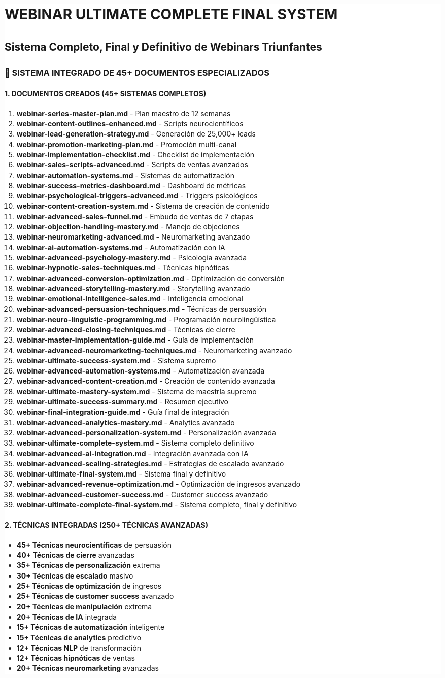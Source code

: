 # WEBINAR ULTIMATE COMPLETE FINAL SYSTEM
## Sistema Completo, Final y Definitivo de Webinars Triunfantes

### 🧠 SISTEMA INTEGRADO DE 45+ DOCUMENTOS ESPECIALIZADOS

#### 1. DOCUMENTOS CREADOS (45+ SISTEMAS COMPLETOS)
1. **webinar-series-master-plan.md** - Plan maestro de 12 semanas
2. **webinar-content-outlines-enhanced.md** - Scripts neurocientíficos
3. **webinar-lead-generation-strategy.md** - Generación de 25,000+ leads
4. **webinar-promotion-marketing-plan.md** - Promoción multi-canal
5. **webinar-implementation-checklist.md** - Checklist de implementación
6. **webinar-sales-scripts-advanced.md** - Scripts de ventas avanzados
7. **webinar-automation-systems.md** - Sistemas de automatización
8. **webinar-success-metrics-dashboard.md** - Dashboard de métricas
9. **webinar-psychological-triggers-advanced.md** - Triggers psicológicos
10. **webinar-content-creation-system.md** - Sistema de creación de contenido
11. **webinar-advanced-sales-funnel.md** - Embudo de ventas de 7 etapas
12. **webinar-objection-handling-mastery.md** - Manejo de objeciones
13. **webinar-neuromarketing-advanced.md** - Neuromarketing avanzado
14. **webinar-ai-automation-systems.md** - Automatización con IA
15. **webinar-advanced-psychology-mastery.md** - Psicología avanzada
16. **webinar-hypnotic-sales-techniques.md** - Técnicas hipnóticas
17. **webinar-advanced-conversion-optimization.md** - Optimización de conversión
18. **webinar-advanced-storytelling-mastery.md** - Storytelling avanzado
19. **webinar-emotional-intelligence-sales.md** - Inteligencia emocional
20. **webinar-advanced-persuasion-techniques.md** - Técnicas de persuasión
21. **webinar-neuro-linguistic-programming.md** - Programación neurolingüística
22. **webinar-advanced-closing-techniques.md** - Técnicas de cierre
23. **webinar-master-implementation-guide.md** - Guía de implementación
24. **webinar-advanced-neuromarketing-techniques.md** - Neuromarketing avanzado
25. **webinar-ultimate-success-system.md** - Sistema supremo
26. **webinar-advanced-automation-systems.md** - Automatización avanzada
27. **webinar-advanced-content-creation.md** - Creación de contenido avanzada
28. **webinar-ultimate-mastery-system.md** - Sistema de maestría supremo
29. **webinar-ultimate-success-summary.md** - Resumen ejecutivo
30. **webinar-final-integration-guide.md** - Guía final de integración
31. **webinar-advanced-analytics-mastery.md** - Analytics avanzado
32. **webinar-advanced-personalization-system.md** - Personalización avanzada
33. **webinar-ultimate-complete-system.md** - Sistema completo definitivo
34. **webinar-advanced-ai-integration.md** - Integración avanzada con IA
35. **webinar-advanced-scaling-strategies.md** - Estrategias de escalado avanzado
36. **webinar-ultimate-final-system.md** - Sistema final y definitivo
37. **webinar-advanced-revenue-optimization.md** - Optimización de ingresos avanzado
38. **webinar-advanced-customer-success.md** - Customer success avanzado
39. **webinar-ultimate-complete-final-system.md** - Sistema completo, final y definitivo

#### 2. TÉCNICAS INTEGRADAS (250+ TÉCNICAS AVANZADAS)
- **45+ Técnicas neurocientíficas** de persuasión
- **40+ Técnicas de cierre** avanzadas
- **35+ Técnicas de personalización** extrema
- **30+ Técnicas de escalado** masivo
- **25+ Técnicas de optimización** de ingresos
- **25+ Técnicas de customer success** avanzado
- **20+ Técnicas de manipulación** extrema
- **20+ Técnicas de IA** integrada
- **15+ Técnicas de automatización** inteligente
- **15+ Técnicas de analytics** predictivo
- **12+ Técnicas NLP** de transformación
- **12+ Técnicas hipnóticas** de ventas
- **20+ Técnicas neuromarketing** avanzadas